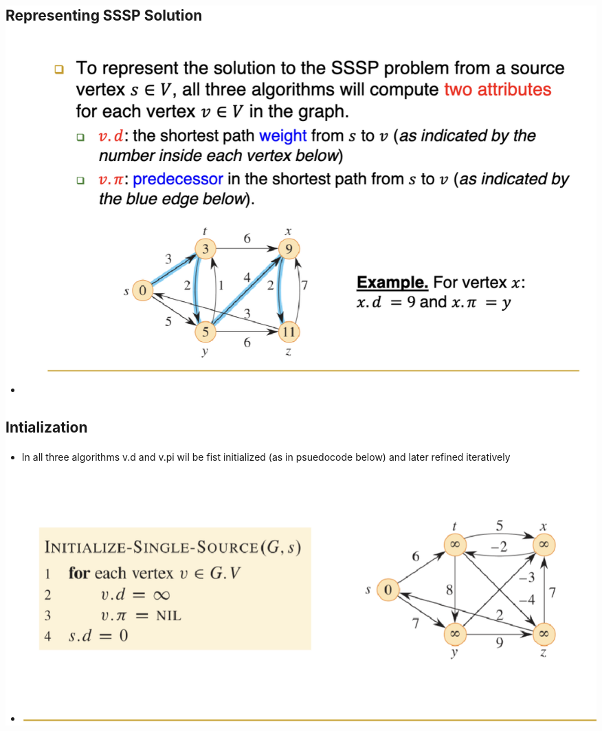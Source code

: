 ## Representing SSSP Solution
* ![image](SSSPSol.png)

## Intialization
* In all three algorithms v.d and v.pi wil be fist initialized (as in psuedocode below) and later refined iteratively
* ![image](ISSInit.png)
